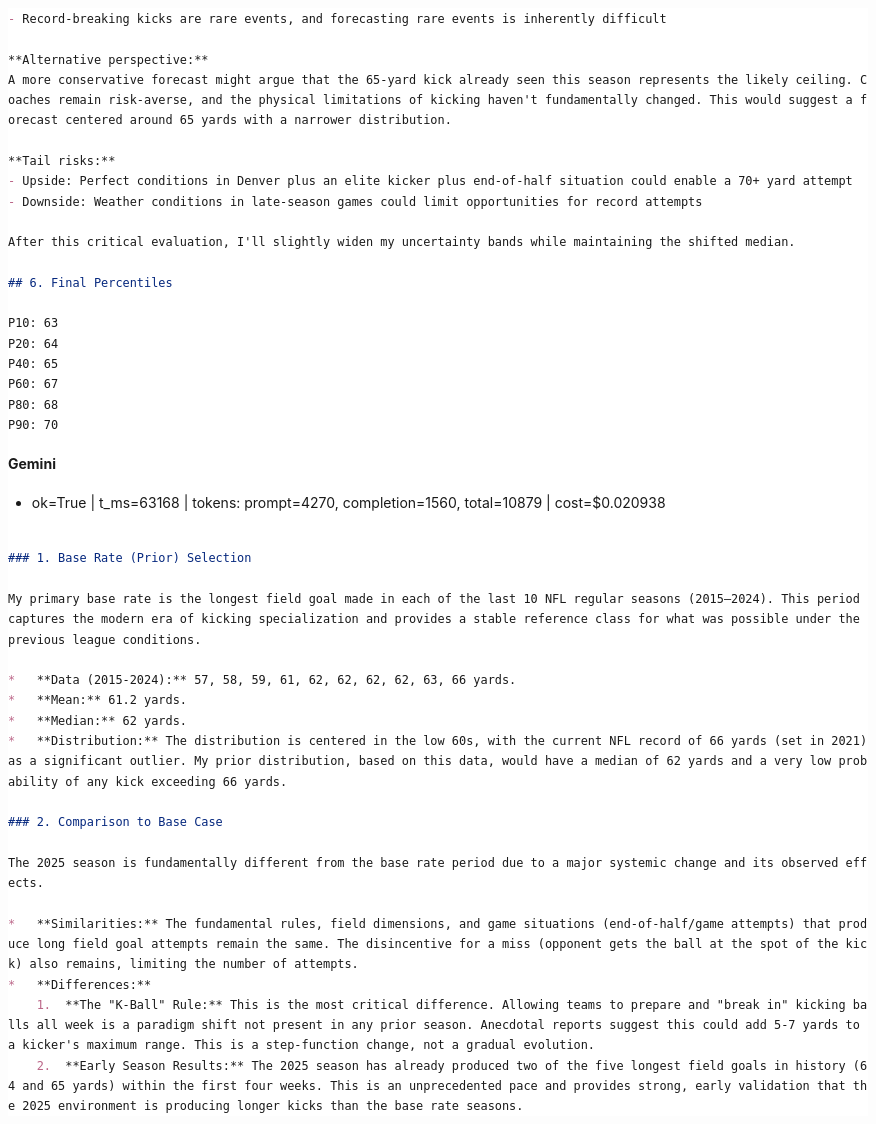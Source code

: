 ```md
- Record-breaking kicks are rare events, and forecasting rare events is inherently difficult

**Alternative perspective:**
A more conservative forecast might argue that the 65-yard kick already seen this season represents the likely ceiling. Coaches remain risk-averse, and the physical limitations of kicking haven't fundamentally changed. This would suggest a forecast centered around 65 yards with a narrower distribution.

**Tail risks:**
- Upside: Perfect conditions in Denver plus an elite kicker plus end-of-half situation could enable a 70+ yard attempt
- Downside: Weather conditions in late-season games could limit opportunities for record attempts

After this critical evaluation, I'll slightly widen my uncertainty bands while maintaining the shifted median.

## 6. Final Percentiles

P10: 63
P20: 64
P40: 65
P60: 67
P80: 68
P90: 70

```

#### Gemini

- ok=True | t_ms=63168 | tokens: prompt=4270, completion=1560, total=10879 | cost=$0.020938

```md

### 1. Base Rate (Prior) Selection

My primary base rate is the longest field goal made in each of the last 10 NFL regular seasons (2015–2024). This period captures the modern era of kicking specialization and provides a stable reference class for what was possible under the previous league conditions.

*   **Data (2015-2024):** 57, 58, 59, 61, 62, 62, 62, 62, 63, 66 yards.
*   **Mean:** 61.2 yards.
*   **Median:** 62 yards.
*   **Distribution:** The distribution is centered in the low 60s, with the current NFL record of 66 yards (set in 2021) as a significant outlier. My prior distribution, based on this data, would have a median of 62 yards and a very low probability of any kick exceeding 66 yards.

### 2. Comparison to Base Case

The 2025 season is fundamentally different from the base rate period due to a major systemic change and its observed effects.

*   **Similarities:** The fundamental rules, field dimensions, and game situations (end-of-half/game attempts) that produce long field goal attempts remain the same. The disincentive for a miss (opponent gets the ball at the spot of the kick) also remains, limiting the number of attempts.
*   **Differences:**
    1.  **The "K-Ball" Rule:** This is the most critical difference. Allowing teams to prepare and "break in" kicking balls all week is a paradigm shift not present in any prior season. Anecdotal reports suggest this could add 5-7 yards to a kicker's maximum range. This is a step-function change, not a gradual evolution.
    2.  **Early Season Results:** The 2025 season has already produced two of the five longest field goals in history (64 and 65 yards) within the first four weeks. This is an unprecedented pace and provides strong, early validation that the 2025 environment is producing longer kicks than the base rate seasons.

```